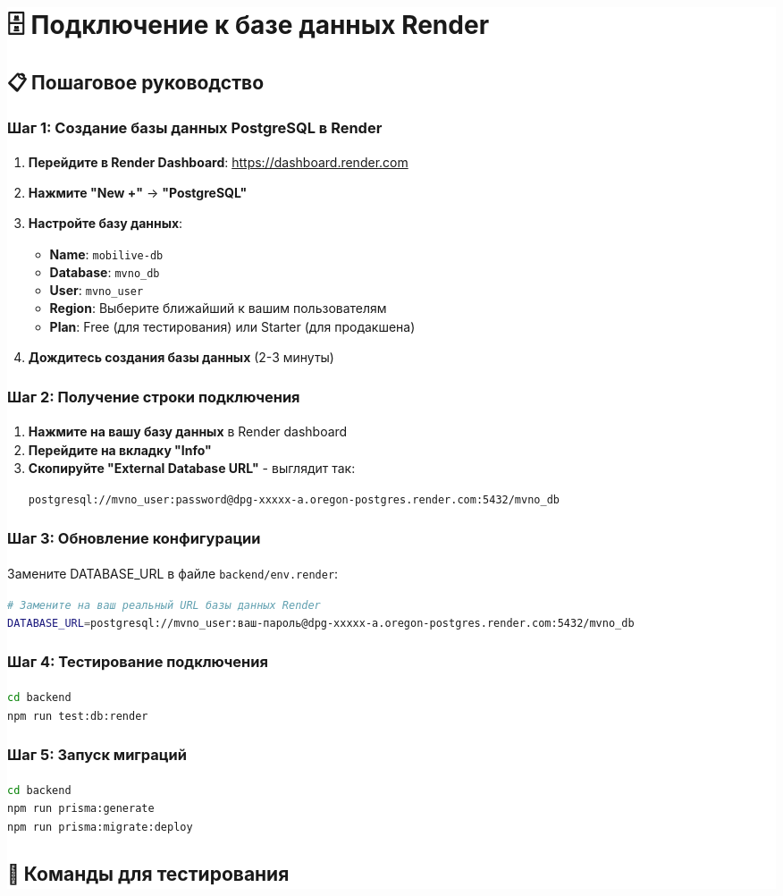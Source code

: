 # 🗄️ Подключение к базе данных Render

## 📋 Пошаговое руководство

### Шаг 1: Создание базы данных PostgreSQL в Render

1. **Перейдите в Render Dashboard**: https://dashboard.render.com
2. **Нажмите "New +"** → **"PostgreSQL"**
3. **Настройте базу данных**:
   - **Name**: `mobilive-db`
   - **Database**: `mvno_db`
   - **User**: `mvno_user`
   - **Region**: Выберите ближайший к вашим пользователям
   - **Plan**: Free (для тестирования) или Starter (для продакшена)

4. **Дождитесь создания базы данных** (2-3 минуты)

### Шаг 2: Получение строки подключения

1. **Нажмите на вашу базу данных** в Render dashboard
2. **Перейдите на вкладку "Info"**
3. **Скопируйте "External Database URL"** - выглядит так:
   ```
   postgresql://mvno_user:password@dpg-xxxxx-a.oregon-postgres.render.com:5432/mvno_db
   ```

### Шаг 3: Обновление конфигурации

Замените DATABASE_URL в файле `backend/env.render`:

```bash
# Замените на ваш реальный URL базы данных Render
DATABASE_URL=postgresql://mvno_user:ваш-пароль@dpg-xxxxx-a.oregon-postgres.render.com:5432/mvno_db
```

### Шаг 4: Тестирование подключения

```bash
cd backend
npm run test:db:render
```

### Шаг 5: Запуск миграций

```bash
cd backend
npm run prisma:generate
npm run prisma:migrate:deploy
```

## 🔧 Команды для тестирования
